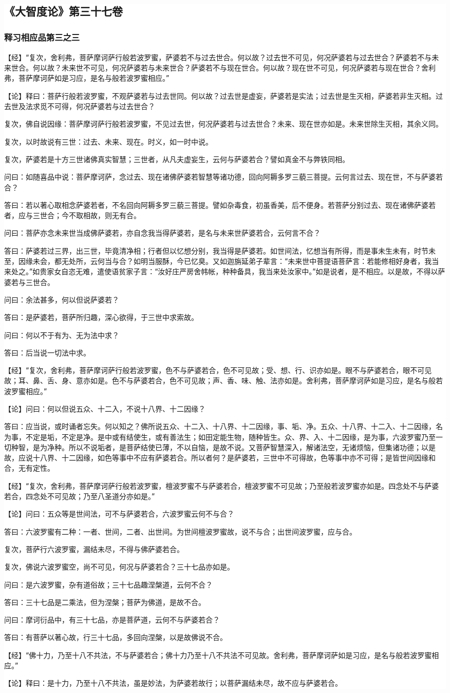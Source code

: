 ## 《大智度论》第三十七卷

### 释习相应品第三之三

【经】“复次，舍利弗，菩萨摩诃萨行般若波罗蜜，萨婆若不与过去世合。何以故？过去世不可见，何况萨婆若与过去世合？萨婆若不与未来世合。何以故？未来世不可见，何况萨婆若与未来世合？萨婆若不与现在世合。何以故？现在世不可见，何况萨婆若与现在世合？舍利弗，菩萨摩诃萨如是习应，是名与般若波罗蜜相应。”　　

【论】释曰：菩萨行般若波罗蜜，不观萨婆若与过去世同。何以故？过去世是虚妄，萨婆若是实法；过去世是生灭相，萨婆若非生灭相。过去世及法求觅不可得，何况萨婆若与过去世合？

复次，佛自说因缘：菩萨摩诃萨行般若波罗蜜，不见过去世，何况萨婆若与过去世合？未来、现在世亦如是。未来世除生灭相，其余义同。

复次，以时故说有三世：过去、未来、现在。时义，如一时中说。

复次，萨婆若是十方三世诸佛真实智慧；三世者，从凡夫虚妄生，云何与萨婆若合？譬如真金不与弊铁同相。

问曰：如随喜品中说：菩萨摩诃萨，念过去、现在诸佛萨婆若智慧等诸功德，回向阿耨多罗三藐三菩提。云何言过去、现在世，不与萨婆若合？

答曰：若以著心取相念萨婆若者，不名回向阿耨多罗三藐三菩提。譬如杂毒食，初虽香美，后不便身。若菩萨分别过去、现在诸佛萨婆若者，应与三世合；今不取相故，则无有合。

问曰：菩萨亦念未来世当成佛萨婆若，亦自念我当得萨婆若，是名与未来世萨婆若合，云何言不合？

答曰：萨婆若过三界，出三世，毕竟清净相；行者但以忆想分别，我当得是萨婆若。如世间法，忆想当有所得，而是事未生未有，时节未至，因缘未会，都无处所，云何当与合？如明当服酥，今已忆臭。又如迦旃延弟子辈言：“未来世中菩提语菩萨言：若能修相好身者，我当来处之。”如贵家女自恣无难，遣使语贫家子言：“汝好庄严房舍帏帐，种种备具，我当来处汝家中。”如是说者，是不相应。以是故，不得以萨婆若与三世合。

问曰：余法甚多，何以但说萨婆若？

答曰：是萨婆若，菩萨所归趣，深心欲得，于三世中求索故。

问曰：何以不于有为、无为法中求？

答曰：后当说一切法中求。

【经】“复次，舍利弗，菩萨摩诃萨行般若波罗蜜，色不与萨婆若合，色不可见故；受、想、行、识亦如是。眼不与萨婆若合，眼不可见故；耳、鼻、舌、身、意亦如是。色不与萨婆若合，色不可见故；声、香、味、触、法亦如是。舍利弗，菩萨摩诃萨如是习应，是名与般若波罗蜜相应。”　　

【论】问曰：何以但说五众、十二入，不说十八界、十二因缘？

答曰：应当说，或时诵者忘失。何以知之？佛所说五众、十二入、十八界、十二因缘，事、垢、净。五众、十八界、十二入、十二因缘，名为事，不定是垢，不定是净。是中或有结使生，或有善法生；如田定能生物，随种皆生。众、界、入、十二因缘，是为事，六波罗蜜乃至一切种智，是为净种。所以不说垢者，是菩萨结使已薄，不以自恼，是故不说。又菩萨智慧深入，解诸法空，无诸烦恼，但集诸功德；以是故，应说十八界、十二因缘，如色等事中不应有萨婆若合。所以者何？是萨婆若，三世中不可得故，色等事中亦不可得；是皆世间因缘和合，无有定性。

【经】“复次，舍利弗，菩萨摩诃萨行般若波罗蜜，檀波罗蜜不与萨婆若合，檀波罗蜜不可见故；乃至般若波罗蜜亦如是。四念处不与萨婆若合，四念处不可见故；乃至八圣道分亦如是。”　　

【论】问曰：五众等是世间法，可不与萨婆若合，六波罗蜜云何不与合？

答曰：六波罗蜜有二种：一者、世间，二者、出世间。为世间檀波罗蜜故，说不与合；出世间波罗蜜，应与合。

复次，菩萨行六波罗蜜，漏结未尽，不得与佛萨婆若合。

复次，佛说六波罗蜜空，尚不可见，何况与萨婆若合？三十七品亦如是。

问曰：是六波罗蜜，杂有道俗故；三十七品趣涅槃道，云何不合？

答曰：三十七品是二乘法，但为涅槃；菩萨为佛道，是故不合。

问曰：摩诃衍品中，有三十七品，亦是菩萨道，云何不与萨婆若合？

答曰：有菩萨以著心故，行三十七品，多回向涅槃，以是故佛说不合。

【经】“佛十力，乃至十八不共法，不与萨婆若合；佛十力乃至十八不共法不可见故。舍利弗，菩萨摩诃萨如是习应，是名与般若波罗蜜相应。”　　

【论】释曰：是十力，乃至十八不共法，虽是妙法，为萨婆若故行；以菩萨漏结未尽，故不应与萨婆若合。
